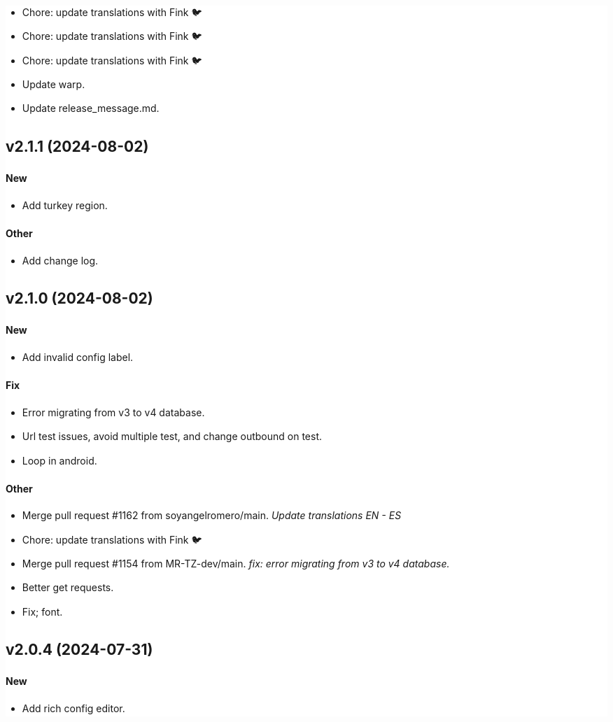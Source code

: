 * Chore: update translations with Fink 🐦 

* Chore: update translations with Fink 🐦 

* Chore: update translations with Fink 🐦 

* Update warp. 

* Update release_message.md. 



## v2.1.1 (2024-08-02)

#### New

* Add turkey region. 

#### Other

* Add change log. 



## v2.1.0 (2024-08-02)

#### New

* Add invalid config label. 

#### Fix

* Error migrating from v3 to v4 database. 

* Url test issues, avoid multiple test, and change outbound on test. 

* Loop in android. 

#### Other

* Merge pull request #1162 from soyangelromero/main. 
  _Update translations EN - ES_

* Chore: update translations with Fink 🐦 

* Merge pull request #1154 from MR-TZ-dev/main. 
  _fix: error migrating from v3 to v4 database._

* Better get requests. 

* Fix; font. 



## v2.0.4 (2024-07-31)

#### New

* Add rich config editor. 
